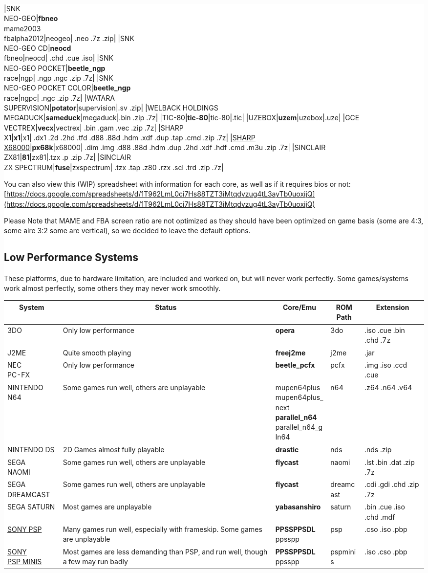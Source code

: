 |SNK<br />NEO-GEO|**fbneo**<br />mame2003<br />fbalpha2012|neogeo| .neo .7z .zip|
|SNK<br />NEO-GEO CD|**neocd**<br />fbneo|neocd| .chd .cue .iso|
|SNK<br />NEO-GEO POCKET|**beetle_ngp**<br />race|ngp| .ngp .ngc .zip .7z|
|SNK<br />NEO-GEO POCKET COLOR|**beetle_ngp**<br />race|ngpc| .ngc .zip .7z|
|WATARA<br />SUPERVISION|**potator**|supervision|.sv .zip|
|WELBACK HOLDINGS<br />MEGADUCK|**sameduck**|megaduck|.bin .zip .7z|
|TIC-80|**tic-80**|tic-80|.tic|
|UZEBOX|**uzem**|uzebox|.uze|
|GCE<br />VECTREX|**vecx**|vectrex| .bin .gam .vec .zip .7z|
|SHARP<br />X1|**x1**|x1| .dx1 .2d .2hd .tfd .d88 .88d .hdm .xdf .dup .tap .cmd .zip .7z|
|[SHARP<br />X68000](System-X68000)|**px68k**|x68000| .dim .img .d88 .88d .hdm .dup .2hd .xdf .hdf .cmd .m3u .zip .7z|
|SINCLAIR<br />ZX81|**81**|zx81|.tzx .p .zip .7z|
|SINCLAIR<br />ZX SPECTRUM|**fuse**|zxspectrum| .tzx .tap .z80 .rzx .scl .trd .zip .7z|

You can also view this (WIP) spreadsheet with information for each core, as well as if it requires bios or not: [https://docs.google.com/spreadsheets/d/1T962LmL0ci7Hs88TZT3iMtqdvzug4tL3ayTb0uoxijQ](https://docs.google.com/spreadsheets/d/1T962LmL0ci7Hs88TZT3iMtqdvzug4tL3ayTb0uoxijQ)

Please Note that MAME and FBA screen ratio are not optimized as they should have been optimized on game basis (some are 4:3, some alre 3:2 some are vertical), so we decided to leave the default options.

## Low Performance Systems
These platforms, due to hardware limitation, are included and worked on, but will never work perfectly.
Some games/systems work almost perfectly, some others they may never work smoothly.

|System|Status|Core/Emu|ROM Path|Extension| 
|---|---|---|---|---|
|3DO|Only low performance|**opera**|3do|.iso .cue .bin .chd .7z|
|J2ME|Quite smooth playing|**freej2me**|j2me|.jar|
|NEC<br />PC-FX|Only low performance|**beetle_pcfx**|pcfx| .img .iso .ccd .cue| .img .iso .ccd .cue|
|NINTENDO N64|Some games run well, others are unplayable|mupen64plus<br />mupen64plus_next<br />**parallel_n64**<br />parallel_n64_gln64|n64| .z64 .n64 .v64|
|NINTENDO DS|2D Games almost fully playable|**drastic**|nds| .nds .zip|
|SEGA<br />NAOMI|Some games run well, others are unplayable|**flycast**|naomi| .lst .bin .dat .zip .7z|
|SEGA DREAMCAST|Some games run well, others are unplayable|**flycast**|dreamcast| .cdi .gdi .chd .zip .7z|
|SEGA SATURN|Most games are unplayable|**yabasanshiro**|saturn|.bin .cue .iso .chd .mdf|
|[SONY PSP](System-Sony-PlayStation-Portable)|Many games run well, especially with frameskip. Some games are unplayable |**PPSSPPSDL**<br />ppsspp|psp| .cso .iso .pbp|
|[SONY<br />PSP MINIS](System-Sony-PlayStation-Portable)|Most games are less demanding than PSP, and run well, though a few may run badly|**PPSSPPSDL**<br />ppsspp| pspminis | .iso .cso .pbp|
